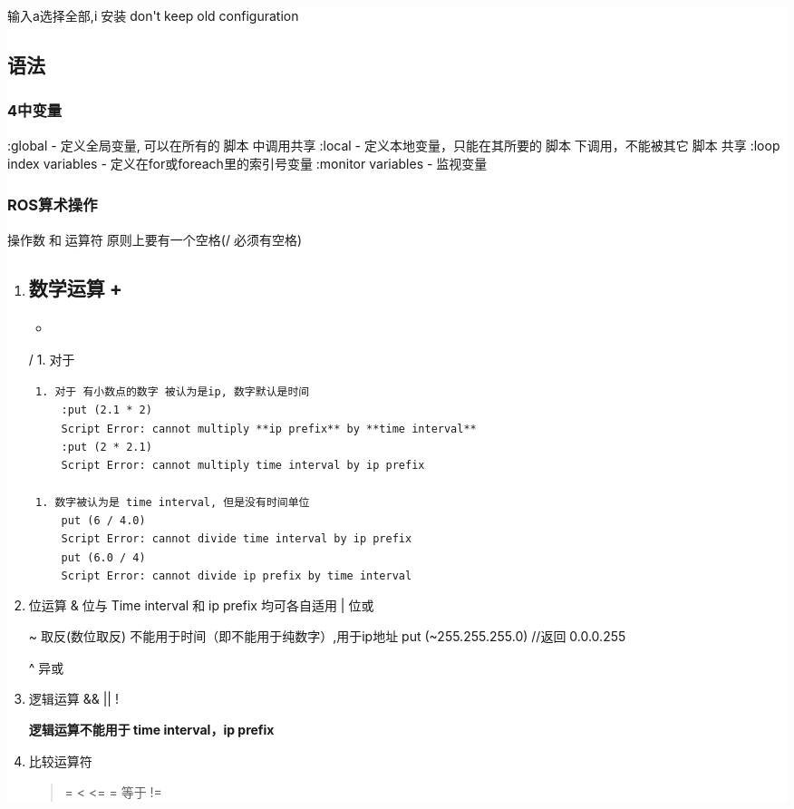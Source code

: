 输入a选择全部,i 安装
don't keep old configuration


## 语法

### 4中变量
:global - 定义全局变量, 可以在所有的 脚本 中调用共享 
:local - 定义本地变量，只能在其所要的 脚本 下调用，不能被其它 脚本 共享 
:loop index variables - 定义在for或foreach里的索引号变量 
:monitor variables - 监视变量 

### ROS算术操作 
操作数 和 运算符 原则上要有一个空格(/ 必须有空格)

1. 数学运算
    +
    -
    *
    /
        1. 对于

        1. 对于 有小数点的数字 被认为是ip, 数字默认是时间
            :put (2.1 * 2)
            Script Error: cannot multiply **ip prefix** by **time interval**
            :put (2 * 2.1)
            Script Error: cannot multiply time interval by ip prefix
            
        1. 数字被认为是 time interval, 但是没有时间单位
            put (6 / 4.0)
            Script Error: cannot divide time interval by ip prefix
            put (6.0 / 4)  
            Script Error: cannot divide ip prefix by time interval

1. 位运算
    &   位与
        Time interval 和 ip prefix 均可各自适用
    |   位或
           
    ~   取反(数位取反)
        不能用于时间（即不能用于纯数字）,用于ip地址
        put (~255.255.255.0)    //返回 0.0.0.255

    ^   异或

1. 逻辑运算
    &&
    ||
    !

    **逻辑运算不能用于 time interval，ip prefix**
    
1. 比较运算符
    >
    >=
    <
    <=
    =   等于
    !=
